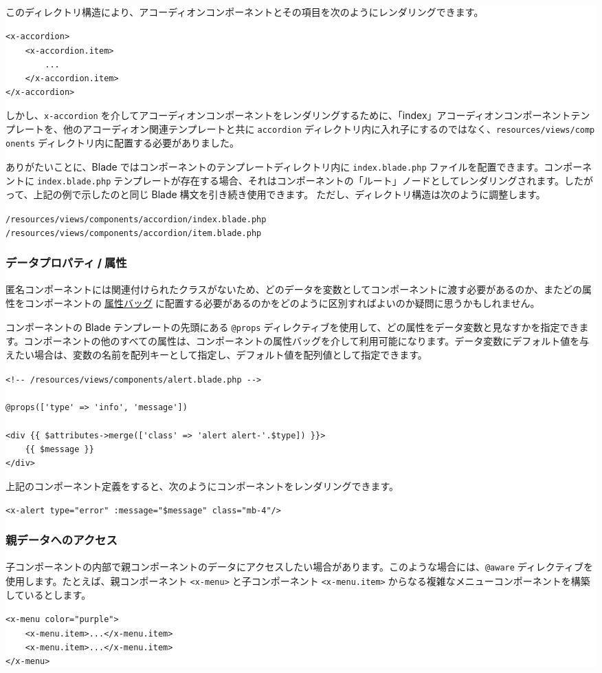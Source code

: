 このディレクトリ構造により、アコーディオンコンポーネントとその項目を次のようにレンダリングできます。

```blade
<x-accordion>
    <x-accordion.item>
        ...
    </x-accordion.item>
</x-accordion>
```

しかし、`x-accordion` を介してアコーディオンコンポーネントをレンダリングするために、「index」アコーディオンコンポーネントテンプレートを、他のアコーディオン関連テンプレートと共に `accordion` ディレクトリ内に入れ子にするのではなく、`resources/views/components` ディレクトリ内に配置する必要がありました。

ありがたいことに、Blade ではコンポーネントのテンプレートディレクトリ内に `index.blade.php` ファイルを配置できます。コンポーネントに `index.blade.php` テンプレートが存在する場合、それはコンポーネントの「ルート」ノードとしてレンダリングされます。したがって、上記の例で示したのと同じ Blade 構文を引き続き使用できます。 ただし、ディレクトリ構造は次のように調整します。

```none
/resources/views/components/accordion/index.blade.php
/resources/views/components/accordion/item.blade.php
```

<a name="data-properties-attributes"></a>
### データプロパティ / 属性

匿名コンポーネントには関連付けられたクラスがないため、どのデータを変数としてコンポーネントに渡す必要があるのか、またどの属性をコンポーネントの [属性バッグ](#component-attributes) に配置する必要があるのかをどのように区別すればよいのか疑問に思うかもしれません。

コンポーネントの Blade テンプレートの先頭にある `@props` ディレクティブを使用して、どの属性をデータ変数と見なすかを指定できます。コンポーネントの他のすべての属性は、コンポーネントの属性バッグを介して利用可能になります。データ変数にデフォルト値を与えたい場合は、変数の名前を配列キーとして指定し、デフォルト値を配列値として指定できます。

```blade
<!-- /resources/views/components/alert.blade.php -->

@props(['type' => 'info', 'message'])

<div {{ $attributes->merge(['class' => 'alert alert-'.$type]) }}>
    {{ $message }}
</div>
```

上記のコンポーネント定義をすると、次のようにコンポーネントをレンダリングできます。

```blade
<x-alert type="error" :message="$message" class="mb-4"/>
```

<a name="accessing-parent-data"></a>
### 親データへのアクセス

子コンポーネントの内部で親コンポーネントのデータにアクセスしたい場合があります。このような場合には、`@aware` ディレクティブを使用します。たとえば、親コンポーネント `<x-menu>` と子コンポーネント `<x-menu.item>` からなる複雑なメニューコンポーネントを構築しているとします。

```blade
<x-menu color="purple">
    <x-menu.item>...</x-menu.item>
    <x-menu.item>...</x-menu.item>
</x-menu>
```
